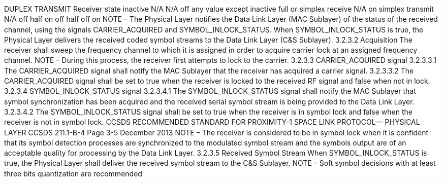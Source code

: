 DUPLEX
TRANSMIT
Receiver state
inactive
N/A
N/A
off
any value except
inactive
full or
simplex receive
N/A
on
simplex transmit
N/A
off
half
on
off
half
off
on
NOTE – The Physical Layer notifies the Data Link Layer (MAC Sublayer) of the status of
the
received
channel,
using
the
signals
CARRIER\_ACQUIRED
and
SYMBOL\_INLOCK\_STATUS. When SYMBOL\_INLOCK\_STATUS is true, the
Physical Layer delivers the received coded symbol streams to the Data Link
Layer (C&S Sublayer).
3.2.3.2 Acquisition
The receiver shall sweep the frequency channel to which it is assigned in order to acquire
carrier lock at an assigned frequency channel.
NOTE – During this process, the receiver first attempts to lock to the carrier.
3.2.3.3
CARRIER\_ACQUIRED signal
3.2.3.3.1 The CARRIER\_ACQUIRED signal shall notify the MAC Sublayer that the receiver
has acquired a carrier signal.
3.2.3.3.2 The CARRIER\_ACQUIRED signal shall be set to true when the receiver is locked
to the received RF signal and false when not in lock.
3.2.3.4
SYMBOL\_INLOCK\_STATUS signal
3.2.3.4.1 The SYMBOL\_INLOCK\_STATUS signal shall notify the MAC Sublayer that
symbol synchronization has been acquired and the received serial symbol stream is being
provided to the Data Link Layer.
3.2.3.4.2 The SYMBOL\_INLOCK\_STATUS signal shall be set to true when the receiver is in
symbol lock and false when the receiver is not in symbol lock.
CCSDS RECOMMENDED STANDARD FOR PROXIMITY-1 SPACE LINK PROTOCOL—
PHYSICAL LAYER
CCSDS 211.1-B-4
Page 3-5
December 2013
NOTE – The receiver is considered to be in symbol lock when it is confident that its
symbol detection processes are synchronized to the modulated symbol stream
and the symbols output are of an acceptable quality for processing by the Data
Link Layer.
3.2.3.5 Received Symbol Stream
When SYMBOL\_INLOCK\_STATUS is true, the Physical Layer shall deliver the received
symbol stream to the C&S Sublayer.
NOTE – Soft symbol decisions with at least three bits quantization are recommended